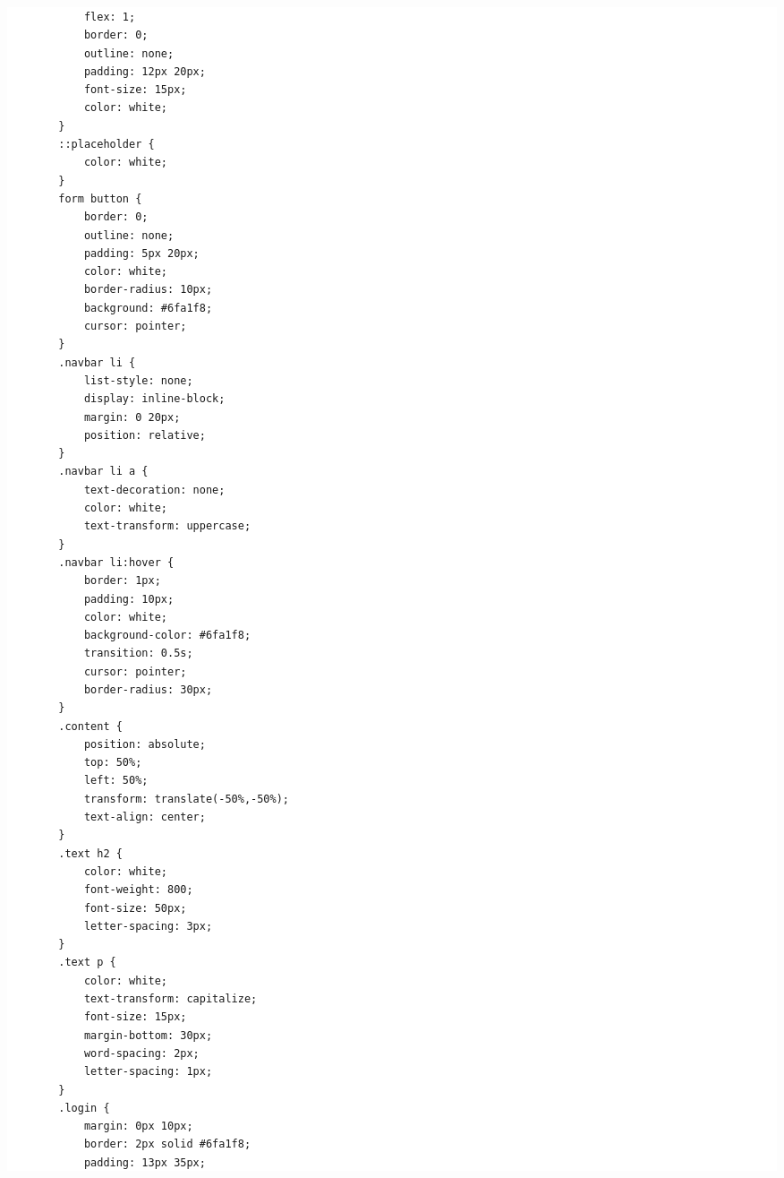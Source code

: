                 flex: 1;
                border: 0;
                outline: none;
                padding: 12px 20px;
                font-size: 15px;
                color: white;
            } 
            ::placeholder {
                color: white;
            }
            form button {
                border: 0;
                outline: none;
                padding: 5px 20px;
                color: white;
                border-radius: 10px;
                background: #6fa1f8;
                cursor: pointer;
            }
            .navbar li {
                list-style: none;
                display: inline-block;
                margin: 0 20px;
                position: relative;
            }
            .navbar li a {
                text-decoration: none;
                color: white;
                text-transform: uppercase;
            }
            .navbar li:hover {
                border: 1px;
                padding: 10px;
                color: white;
                background-color: #6fa1f8;
                transition: 0.5s; 
                cursor: pointer;
                border-radius: 30px;
            }
            .content {
                position: absolute;
                top: 50%;
                left: 50%;
                transform: translate(-50%,-50%);
                text-align: center;
            }
            .text h2 {
                color: white;
                font-weight: 800;
                font-size: 50px;
                letter-spacing: 3px;
            }
            .text p {
                color: white;
                text-transform: capitalize;
                font-size: 15px;
                margin-bottom: 30px;
                word-spacing: 2px;
                letter-spacing: 1px;
            }
            .login {
                margin: 0px 10px;
                border: 2px solid #6fa1f8;
                padding: 13px 35px;